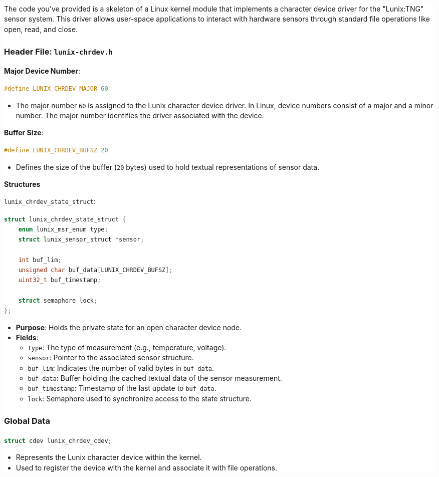 The code you've provided is a skeleton of a Linux kernel module that implements a character device driver for the "Lunix:TNG" sensor system. This driver allows user-space applications to interact with hardware sensors through standard file operations like open, read, and close.

### Header File: `lunix-chrdev.h`

**Major Device Number**:

```c
#define LUNIX_CHRDEV_MAJOR 60
```

- The major number `60` is assigned to the Lunix character device driver. In Linux, device numbers consist of a major and a minor number. The major number identifies the driver associated with the device.

**Buffer Size**:

```c
#define LUNIX_CHRDEV_BUFSZ 20
```

- Defines the size of the buffer (`20` bytes) used to hold textual representations of sensor data.

**Structures**

`lunix_chrdev_state_struct`:

```c
struct lunix_chrdev_state_struct {
    enum lunix_msr_enum type;
    struct lunix_sensor_struct *sensor;

    int buf_lim;
    unsigned char buf_data[LUNIX_CHRDEV_BUFSZ];
    uint32_t buf_timestamp;

    struct semaphore lock;
};
```

- **Purpose**: Holds the private state for an open character device node.
- **Fields**:
    - `type`: The type of measurement (e.g., temperature, voltage).
    - `sensor`: Pointer to the associated sensor structure.
    - `buf_lim`: Indicates the number of valid bytes in `buf_data`.
    - `buf_data`: Buffer holding the cached textual data of the sensor measurement.
    - `buf_timestamp`: Timestamp of the last update to `buf_data`.
    - `lock`: Semaphore used to synchronize access to the state structure.

### Global Data

```c
struct cdev lunix_chrdev_cdev;
```

- Represents the Lunix character device within the kernel.
- Used to register the device with the kernel and associate it with file operations.
